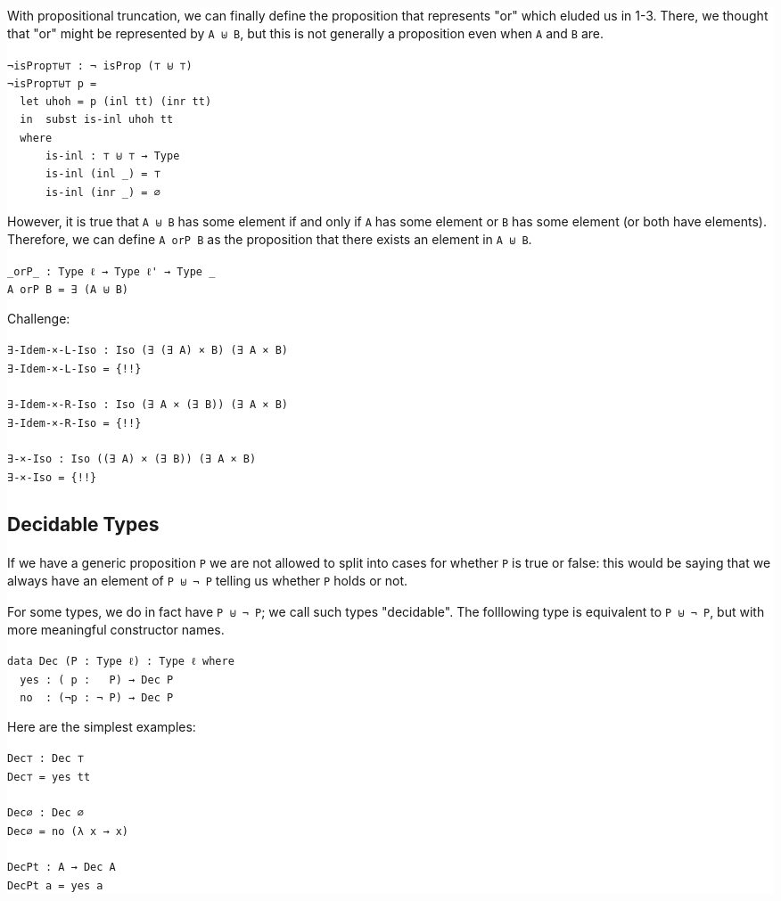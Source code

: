 With propositional truncation, we can finally define the proposition
that represents "or" which eluded us in 1-3. There, we thought that
"or" might be represented by `A ⊎ B`, but this is not generally a
proposition even when `A` and `B` are.

```
¬isProp⊤⊎⊤ : ¬ isProp (⊤ ⊎ ⊤)
¬isProp⊤⊎⊤ p =
  let uhoh = p (inl tt) (inr tt)
  in  subst is-inl uhoh tt
  where
      is-inl : ⊤ ⊎ ⊤ → Type
      is-inl (inl _) = ⊤
      is-inl (inr _) = ∅
```

However, it is true that `A ⊎ B` has some element if and only if `A`
has some element or `B` has some element (or both have
elements). Therefore, we can define `A orP B` as the proposition that
there exists an element in `A ⊎ B`.

```
_orP_ : Type ℓ → Type ℓ' → Type _
A orP B = ∃ (A ⊎ B)
```

Challenge:
```
∃-Idem-×-L-Iso : Iso (∃ (∃ A) × B) (∃ A × B)
∃-Idem-×-L-Iso = {!!}

∃-Idem-×-R-Iso : Iso (∃ A × (∃ B)) (∃ A × B)
∃-Idem-×-R-Iso = {!!}

∃-×-Iso : Iso ((∃ A) × (∃ B)) (∃ A × B)
∃-×-Iso = {!!}
```

## Decidable Types

If we have a generic proposition `P` we are not allowed to split into
cases for whether `P` is true or false: this would be saying that we
always have an element of `P ⊎ ¬ P` telling us whether `P` holds or
not.

For some types, we do in fact have `P ⊎ ¬ P`; we call such types
"decidable".  The folllowing type is equivalent to `P ⊎ ¬ P`, but with
more meaningful constructor names.

```
data Dec (P : Type ℓ) : Type ℓ where
  yes : ( p :   P) → Dec P
  no  : (¬p : ¬ P) → Dec P
```

Here are the simplest examples:
```
Dec⊤ : Dec ⊤
Dec⊤ = yes tt

Dec∅ : Dec ∅
Dec∅ = no (λ x → x)

DecPt : A → Dec A
DecPt a = yes a
```
